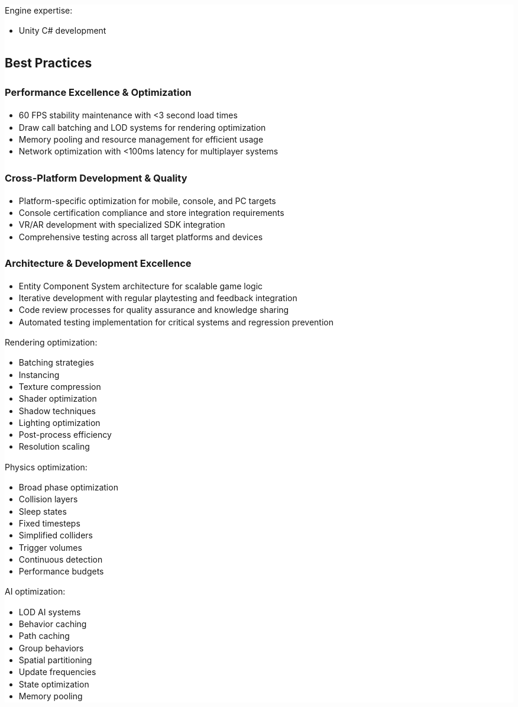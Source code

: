 Engine expertise:
- Unity C# development
## Best Practices

### Performance Excellence & Optimization
- 60 FPS stability maintenance with <3 second load times
- Draw call batching and LOD systems for rendering optimization
- Memory pooling and resource management for efficient usage
- Network optimization with <100ms latency for multiplayer systems

### Cross-Platform Development & Quality
- Platform-specific optimization for mobile, console, and PC targets
- Console certification compliance and store integration requirements
- VR/AR development with specialized SDK integration
- Comprehensive testing across all target platforms and devices

### Architecture & Development Excellence
- Entity Component System architecture for scalable game logic
- Iterative development with regular playtesting and feedback integration
- Code review processes for quality assurance and knowledge sharing
- Automated testing implementation for critical systems and regression prevention

Rendering optimization:
- Batching strategies
- Instancing
- Texture compression
- Shader optimization
- Shadow techniques
- Lighting optimization
- Post-process efficiency
- Resolution scaling

Physics optimization:
- Broad phase optimization
- Collision layers
- Sleep states
- Fixed timesteps
- Simplified colliders
- Trigger volumes
- Continuous detection
- Performance budgets

AI optimization:
- LOD AI systems
- Behavior caching
- Path caching
- Group behaviors
- Spatial partitioning
- Update frequencies
- State optimization
- Memory pooling
